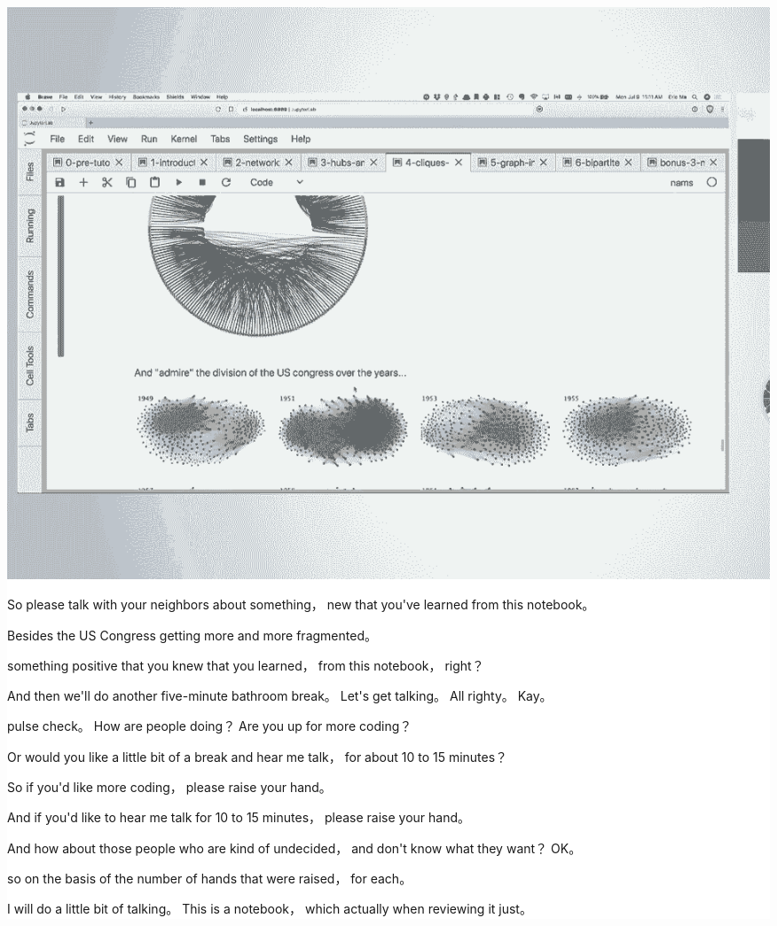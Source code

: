 ![](img/b2476d1d7b76a3f637b9d01cc54d7d8e_13.png)

 So please talk with your neighbors about something， new that you've learned from this notebook。

 Besides the US Congress getting more and more fragmented。

 something positive that you knew that you learned， from this notebook， right？

 And then we'll do another five-minute bathroom break。 Let's get talking。 All righty。 Kay。

 pulse check。 How are people doing？ Are you up for more coding？

 Or would you like a little bit of a break and hear me talk， for about 10 to 15 minutes？

 So if you'd like more coding， please raise your hand。

 And if you'd like to hear me talk for 10 to 15 minutes， please raise your hand。

 And how about those people who are kind of undecided， and don't know what they want？ OK。

 so on the basis of the number of hands that were raised， for each。

 I will do a little bit of talking。 This is a notebook， which actually when reviewing it just。
